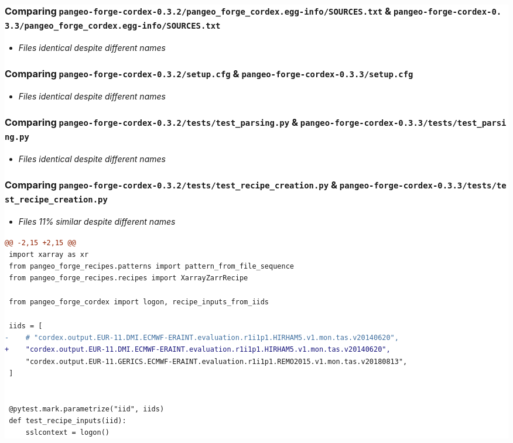### Comparing `pangeo-forge-cordex-0.3.2/pangeo_forge_cordex.egg-info/SOURCES.txt` & `pangeo-forge-cordex-0.3.3/pangeo_forge_cordex.egg-info/SOURCES.txt`

 * *Files identical despite different names*

### Comparing `pangeo-forge-cordex-0.3.2/setup.cfg` & `pangeo-forge-cordex-0.3.3/setup.cfg`

 * *Files identical despite different names*

### Comparing `pangeo-forge-cordex-0.3.2/tests/test_parsing.py` & `pangeo-forge-cordex-0.3.3/tests/test_parsing.py`

 * *Files identical despite different names*

### Comparing `pangeo-forge-cordex-0.3.2/tests/test_recipe_creation.py` & `pangeo-forge-cordex-0.3.3/tests/test_recipe_creation.py`

 * *Files 11% similar despite different names*

```diff
@@ -2,15 +2,15 @@
 import xarray as xr
 from pangeo_forge_recipes.patterns import pattern_from_file_sequence
 from pangeo_forge_recipes.recipes import XarrayZarrRecipe
 
 from pangeo_forge_cordex import logon, recipe_inputs_from_iids
 
 iids = [
-    # "cordex.output.EUR-11.DMI.ECMWF-ERAINT.evaluation.r1i1p1.HIRHAM5.v1.mon.tas.v20140620",
+    "cordex.output.EUR-11.DMI.ECMWF-ERAINT.evaluation.r1i1p1.HIRHAM5.v1.mon.tas.v20140620",
     "cordex.output.EUR-11.GERICS.ECMWF-ERAINT.evaluation.r1i1p1.REMO2015.v1.mon.tas.v20180813",
 ]
 
 
 @pytest.mark.parametrize("iid", iids)
 def test_recipe_inputs(iid):
     sslcontext = logon()
```

